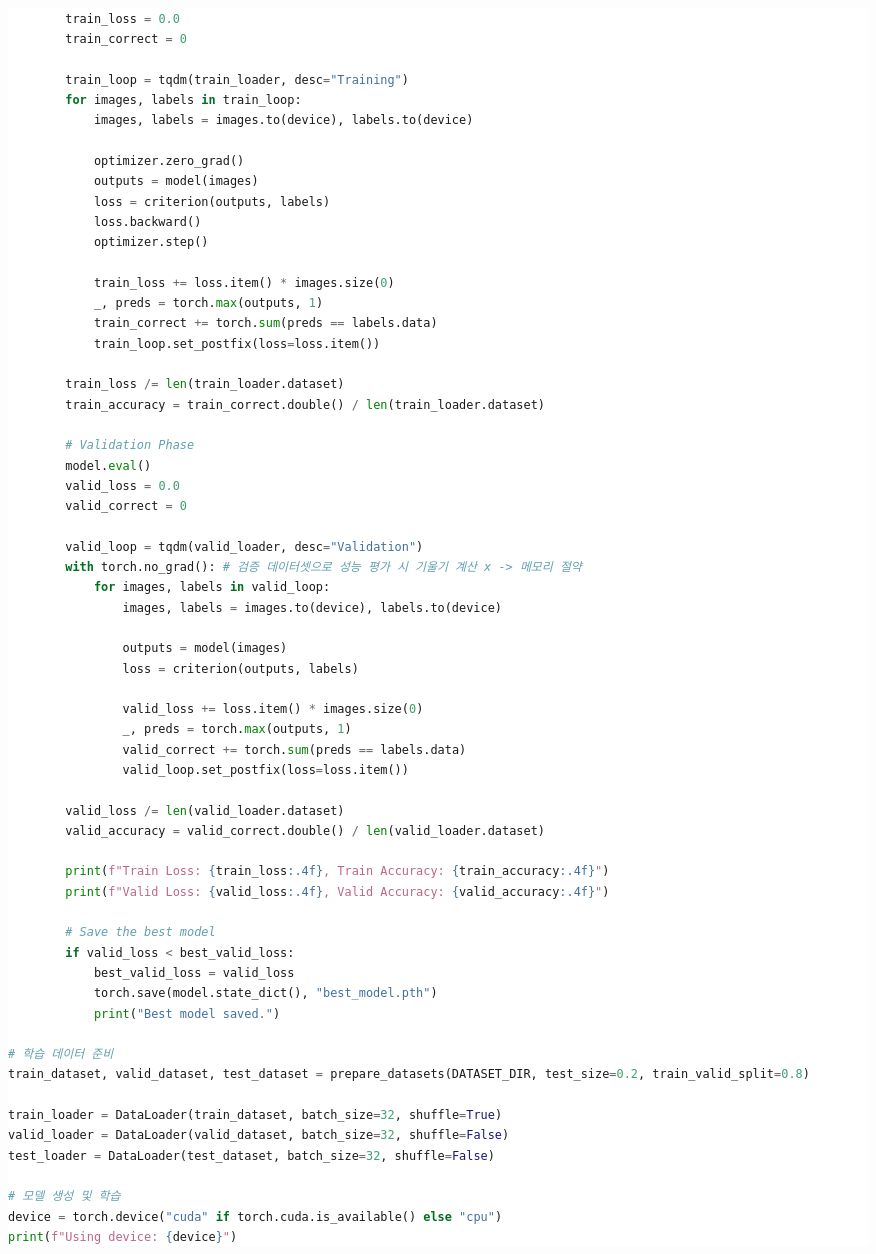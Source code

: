 ```python
        train_loss = 0.0
        train_correct = 0

        train_loop = tqdm(train_loader, desc="Training")
        for images, labels in train_loop:
            images, labels = images.to(device), labels.to(device)

            optimizer.zero_grad()
            outputs = model(images)
            loss = criterion(outputs, labels)
            loss.backward()
            optimizer.step()

            train_loss += loss.item() * images.size(0)
            _, preds = torch.max(outputs, 1)
            train_correct += torch.sum(preds == labels.data)
            train_loop.set_postfix(loss=loss.item())

        train_loss /= len(train_loader.dataset)
        train_accuracy = train_correct.double() / len(train_loader.dataset)

        # Validation Phase
        model.eval()
        valid_loss = 0.0
        valid_correct = 0

        valid_loop = tqdm(valid_loader, desc="Validation")
        with torch.no_grad(): # 검증 데이터셋으로 성능 평가 시 기울기 계산 x -> 메모리 절약
            for images, labels in valid_loop:
                images, labels = images.to(device), labels.to(device)

                outputs = model(images)
                loss = criterion(outputs, labels)

                valid_loss += loss.item() * images.size(0)
                _, preds = torch.max(outputs, 1)
                valid_correct += torch.sum(preds == labels.data)
                valid_loop.set_postfix(loss=loss.item())

        valid_loss /= len(valid_loader.dataset)
        valid_accuracy = valid_correct.double() / len(valid_loader.dataset)

        print(f"Train Loss: {train_loss:.4f}, Train Accuracy: {train_accuracy:.4f}")
        print(f"Valid Loss: {valid_loss:.4f}, Valid Accuracy: {valid_accuracy:.4f}")

        # Save the best model
        if valid_loss < best_valid_loss:
            best_valid_loss = valid_loss
            torch.save(model.state_dict(), "best_model.pth")
            print("Best model saved.")

# 학습 데이터 준비
train_dataset, valid_dataset, test_dataset = prepare_datasets(DATASET_DIR, test_size=0.2, train_valid_split=0.8)

train_loader = DataLoader(train_dataset, batch_size=32, shuffle=True)
valid_loader = DataLoader(valid_dataset, batch_size=32, shuffle=False)
test_loader = DataLoader(test_dataset, batch_size=32, shuffle=False)

# 모델 생성 및 학습
device = torch.device("cuda" if torch.cuda.is_available() else "cpu")
print(f"Using device: {device}")

```